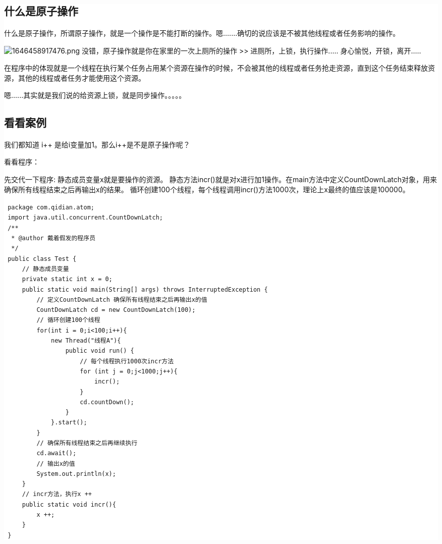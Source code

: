 什么是原子操作
-------

什么是原子操作，所谓原子操作，就是一个操作是不能打断的操作。嗯.......确切的说应该是不被其他线程或者任务影响的操作。

![1646458917476.png](https://halo-1308808626.cos.ap-guangzhou.myqcloud.com/images/202303220116184.png) 没错，原子操作就是你在家里的一次上厕所的操作 >> 进厕所，上锁，执行操作..... 身心愉悦，开锁，离开.....

在程序中的体现就是一个线程在执行某个任务占用某个资源在操作的时候，不会被其他的线程或者任务抢走资源，直到这个任务结束释放资源，其他的线程或者任务才能使用这个资源。

嗯......其实就是我们说的给资源上锁，就是同步操作。。。。。

看看案例
----

我们都知道 i++ 是给i变量加1。那么i++是不是原子操作呢？

看看程序：

先交代一下程序: 静态成员变量x就是要操作的资源。 静态方法incr()就是对x进行加1操作。在main方法中定义CountDownLatch对象，用来确保所有线程结束之后再输出x的结果。 循环创建100个线程，每个线程调用incr()方法1000次，理论上x最终的值应该是100000。

```
 package com.qidian.atom;
 import java.util.concurrent.CountDownLatch;
 /**
  * @author 戴着假发的程序员
  */
 public class Test {
     // 静态成员变量
     private static int x = 0;
     public static void main(String[] args) throws InterruptedException {
         // 定义CountDownLatch 确保所有线程结束之后再输出x的值
         CountDownLatch cd = new CountDownLatch(100);
         // 循环创建100个线程
         for(int i = 0;i<100;i++){
             new Thread("线程A"){
                 public void run() {
                     // 每个线程执行1000次incr方法
                     for (int j = 0;j<1000;j++){
                         incr();
                     }
                     cd.countDown();
                 }
             }.start();
         }
         // 确保所有线程结束之后再继续执行
         cd.await();
         // 输出x的值
         System.out.println(x);
     }
     // incr方法，执行x ++
     public static void incr(){
         x ++;
     }
 }

```
